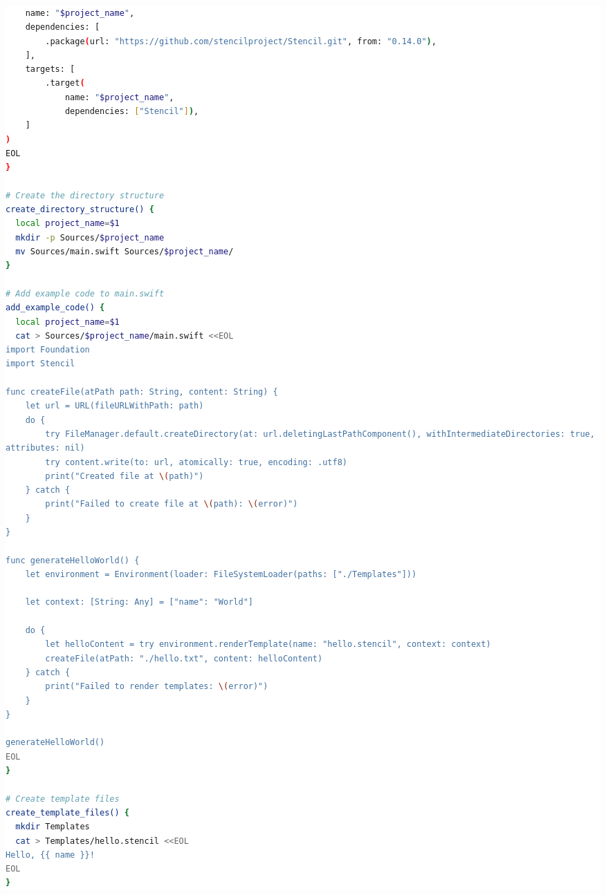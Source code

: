 ```sh
    name: "$project_name",
    dependencies: [
        .package(url: "https://github.com/stencilproject/Stencil.git", from: "0.14.0"),
    ],
    targets: [
        .target(
            name: "$project_name",
            dependencies: ["Stencil"]),
    ]
)
EOL
}

# Create the directory structure
create_directory_structure() {
  local project_name=$1
  mkdir -p Sources/$project_name
  mv Sources/main.swift Sources/$project_name/
}

# Add example code to main.swift
add_example_code() {
  local project_name=$1
  cat > Sources/$project_name/main.swift <<EOL
import Foundation
import Stencil

func createFile(atPath path: String, content: String) {
    let url = URL(fileURLWithPath: path)
    do {
        try FileManager.default.createDirectory(at: url.deletingLastPathComponent(), withIntermediateDirectories: true, attributes: nil)
        try content.write(to: url, atomically: true, encoding: .utf8)
        print("Created file at \(path)")
    } catch {
        print("Failed to create file at \(path): \(error)")
    }
}

func generateHelloWorld() {
    let environment = Environment(loader: FileSystemLoader(paths: ["./Templates"]))

    let context: [String: Any] = ["name": "World"]

    do {
        let helloContent = try environment.renderTemplate(name: "hello.stencil", context: context)
        createFile(atPath: "./hello.txt", content: helloContent)
    } catch {
        print("Failed to render templates: \(error)")
    }
}

generateHelloWorld()
EOL
}

# Create template files
create_template_files() {
  mkdir Templates
  cat > Templates/hello.stencil <<EOL
Hello, {{ name }}!
EOL
}
```